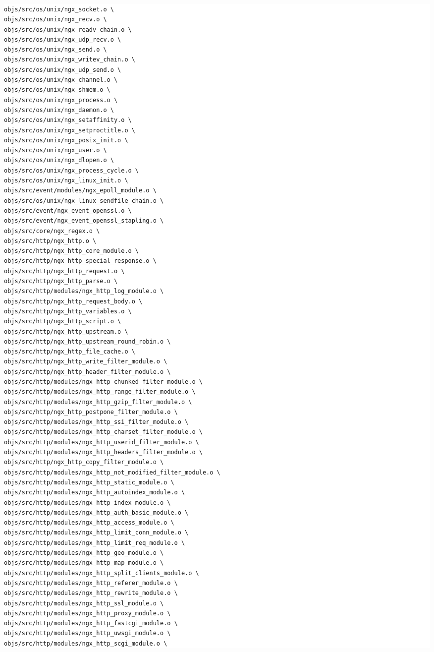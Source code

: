 	objs/src/os/unix/ngx_socket.o \
	objs/src/os/unix/ngx_recv.o \
	objs/src/os/unix/ngx_readv_chain.o \
	objs/src/os/unix/ngx_udp_recv.o \
	objs/src/os/unix/ngx_send.o \
	objs/src/os/unix/ngx_writev_chain.o \
	objs/src/os/unix/ngx_udp_send.o \
	objs/src/os/unix/ngx_channel.o \
	objs/src/os/unix/ngx_shmem.o \
	objs/src/os/unix/ngx_process.o \
	objs/src/os/unix/ngx_daemon.o \
	objs/src/os/unix/ngx_setaffinity.o \
	objs/src/os/unix/ngx_setproctitle.o \
	objs/src/os/unix/ngx_posix_init.o \
	objs/src/os/unix/ngx_user.o \
	objs/src/os/unix/ngx_dlopen.o \
	objs/src/os/unix/ngx_process_cycle.o \
	objs/src/os/unix/ngx_linux_init.o \
	objs/src/event/modules/ngx_epoll_module.o \
	objs/src/os/unix/ngx_linux_sendfile_chain.o \
	objs/src/event/ngx_event_openssl.o \
	objs/src/event/ngx_event_openssl_stapling.o \
	objs/src/core/ngx_regex.o \
	objs/src/http/ngx_http.o \
	objs/src/http/ngx_http_core_module.o \
	objs/src/http/ngx_http_special_response.o \
	objs/src/http/ngx_http_request.o \
	objs/src/http/ngx_http_parse.o \
	objs/src/http/modules/ngx_http_log_module.o \
	objs/src/http/ngx_http_request_body.o \
	objs/src/http/ngx_http_variables.o \
	objs/src/http/ngx_http_script.o \
	objs/src/http/ngx_http_upstream.o \
	objs/src/http/ngx_http_upstream_round_robin.o \
	objs/src/http/ngx_http_file_cache.o \
	objs/src/http/ngx_http_write_filter_module.o \
	objs/src/http/ngx_http_header_filter_module.o \
	objs/src/http/modules/ngx_http_chunked_filter_module.o \
	objs/src/http/modules/ngx_http_range_filter_module.o \
	objs/src/http/modules/ngx_http_gzip_filter_module.o \
	objs/src/http/ngx_http_postpone_filter_module.o \
	objs/src/http/modules/ngx_http_ssi_filter_module.o \
	objs/src/http/modules/ngx_http_charset_filter_module.o \
	objs/src/http/modules/ngx_http_userid_filter_module.o \
	objs/src/http/modules/ngx_http_headers_filter_module.o \
	objs/src/http/ngx_http_copy_filter_module.o \
	objs/src/http/modules/ngx_http_not_modified_filter_module.o \
	objs/src/http/modules/ngx_http_static_module.o \
	objs/src/http/modules/ngx_http_autoindex_module.o \
	objs/src/http/modules/ngx_http_index_module.o \
	objs/src/http/modules/ngx_http_auth_basic_module.o \
	objs/src/http/modules/ngx_http_access_module.o \
	objs/src/http/modules/ngx_http_limit_conn_module.o \
	objs/src/http/modules/ngx_http_limit_req_module.o \
	objs/src/http/modules/ngx_http_geo_module.o \
	objs/src/http/modules/ngx_http_map_module.o \
	objs/src/http/modules/ngx_http_split_clients_module.o \
	objs/src/http/modules/ngx_http_referer_module.o \
	objs/src/http/modules/ngx_http_rewrite_module.o \
	objs/src/http/modules/ngx_http_ssl_module.o \
	objs/src/http/modules/ngx_http_proxy_module.o \
	objs/src/http/modules/ngx_http_fastcgi_module.o \
	objs/src/http/modules/ngx_http_uwsgi_module.o \
	objs/src/http/modules/ngx_http_scgi_module.o \